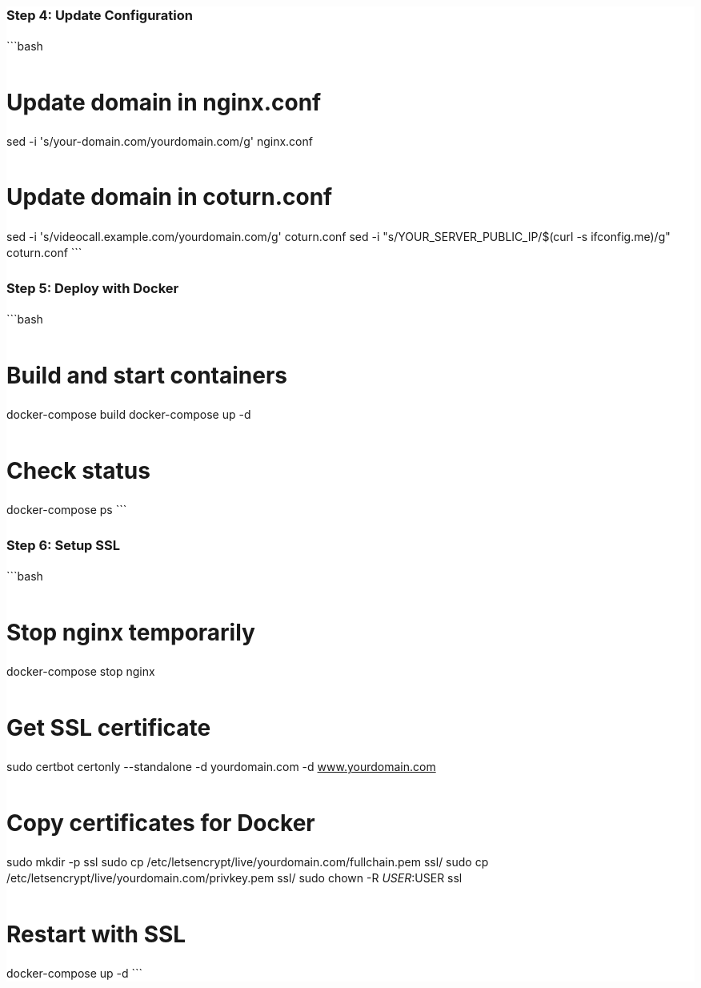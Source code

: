 ### Step 4: Update Configuration

\`\`\`bash
# Update domain in nginx.conf
sed -i 's/your-domain.com/yourdomain.com/g' nginx.conf

# Update domain in coturn.conf
sed -i 's/videocall.example.com/yourdomain.com/g' coturn.conf
sed -i "s/YOUR_SERVER_PUBLIC_IP/$(curl -s ifconfig.me)/g" coturn.conf
\`\`\`

### Step 5: Deploy with Docker

\`\`\`bash
# Build and start containers
docker-compose build
docker-compose up -d

# Check status
docker-compose ps
\`\`\`

### Step 6: Setup SSL

\`\`\`bash
# Stop nginx temporarily
docker-compose stop nginx

# Get SSL certificate
sudo certbot certonly --standalone -d yourdomain.com -d www.yourdomain.com

# Copy certificates for Docker
sudo mkdir -p ssl
sudo cp /etc/letsencrypt/live/yourdomain.com/fullchain.pem ssl/
sudo cp /etc/letsencrypt/live/yourdomain.com/privkey.pem ssl/
sudo chown -R $USER:$USER ssl

# Restart with SSL
docker-compose up -d
\`\`\`
